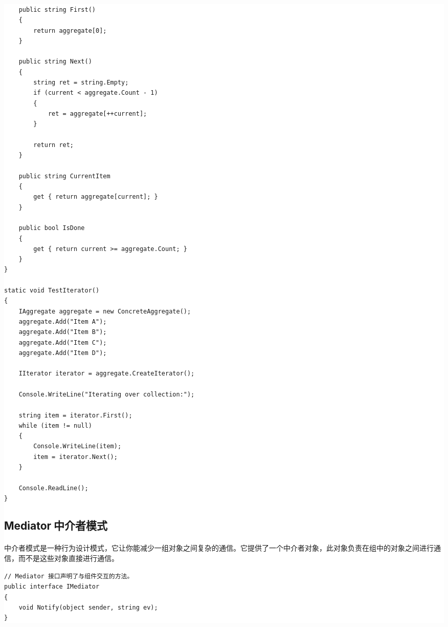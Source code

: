         public string First()
        {
            return aggregate[0];
        }

        public string Next()
        {
            string ret = string.Empty;
            if (current < aggregate.Count - 1)
            {
                ret = aggregate[++current];
            }

            return ret;
        }

        public string CurrentItem
        {
            get { return aggregate[current]; }
        }

        public bool IsDone
        {
            get { return current >= aggregate.Count; }
        }
    }

    static void TestIterator()
    {
        IAggregate aggregate = new ConcreteAggregate();
        aggregate.Add("Item A");
        aggregate.Add("Item B");
        aggregate.Add("Item C");
        aggregate.Add("Item D");

        IIterator iterator = aggregate.CreateIterator();

        Console.WriteLine("Iterating over collection:");

        string item = iterator.First();
        while (item != null)
        {
            Console.WriteLine(item);
            item = iterator.Next();
        }

        Console.ReadLine();
    }

## Mediator 中介者模式
中介者模式是一种行为设计模式，它让你能减少一组对象之间复杂的通信。它提供了一个中介者对象，此对象负责在组中的对象之间进行通信，而不是这些对象直接进行通信。

    // Mediator 接口声明了与组件交互的方法。
    public interface IMediator
    {
        void Notify(object sender, string ev);
    }
